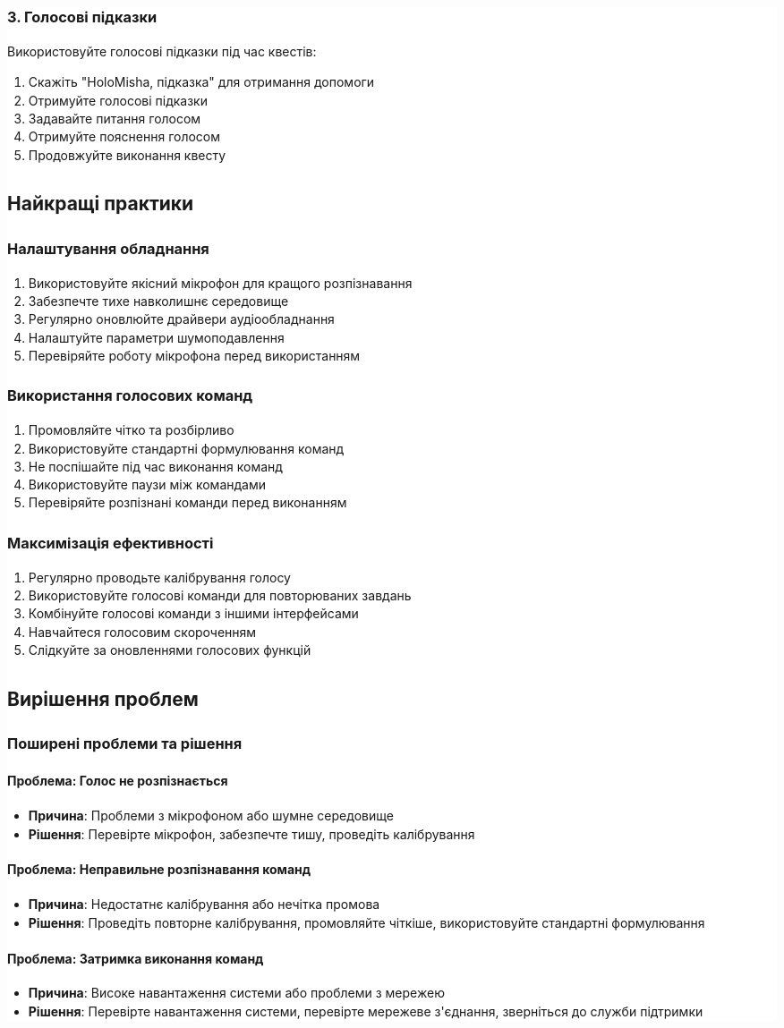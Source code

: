 ### 3. Голосові підказки
Використовуйте голосові підказки під час квестів:
1. Скажіть "HoloMisha, підказка" для отримання допомоги
2. Отримуйте голосові підказки
3. Задавайте питання голосом
4. Отримуйте пояснення голосом
5. Продовжуйте виконання квесту

## Найкращі практики

### Налаштування обладнання
1. Використовуйте якісний мікрофон для кращого розпізнавання
2. Забезпечте тихе навколишнє середовище
3. Регулярно оновлюйте драйвери аудіообладнання
4. Налаштуйте параметри шумоподавлення
5. Перевіряйте роботу мікрофона перед використанням

### Використання голосових команд
1. Промовляйте чітко та розбірливо
2. Використовуйте стандартні формулювання команд
3. Не поспішайте під час виконання команд
4. Використовуйте паузи між командами
5. Перевіряйте розпізнані команди перед виконанням

### Максимізація ефективності
1. Регулярно проводьте калібрування голосу
2. Використовуйте голосові команди для повторюваних завдань
3. Комбінуйте голосові команди з іншими інтерфейсами
4. Навчайтеся голосовим скороченням
5. Слідкуйте за оновленнями голосових функцій

## Вирішення проблем

### Поширені проблеми та рішення

#### Проблема: Голос не розпізнається
- **Причина**: Проблеми з мікрофоном або шумне середовище
- **Рішення**: Перевірте мікрофон, забезпечте тишу, проведіть калібрування

#### Проблема: Неправильне розпізнавання команд
- **Причина**: Недостатнє калібрування або нечітка промова
- **Рішення**: Проведіть повторне калібрування, промовляйте чіткіше, використовуйте стандартні формулювання

#### Проблема: Затримка виконання команд
- **Причина**: Високе навантаження системи або проблеми з мережею
- **Рішення**: Перевірте навантаження системи, перевірте мережеве з'єднання, зверніться до служби підтримки
